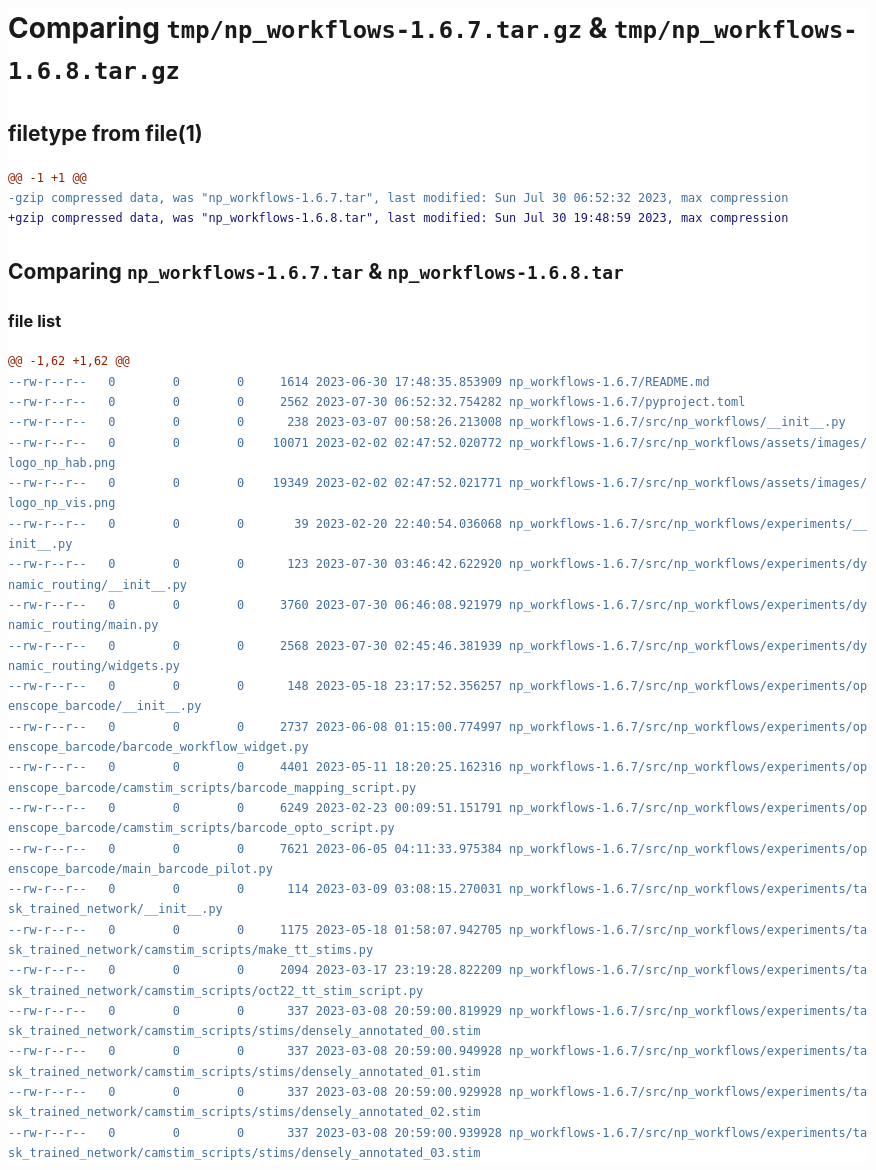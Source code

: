 # Comparing `tmp/np_workflows-1.6.7.tar.gz` & `tmp/np_workflows-1.6.8.tar.gz`

## filetype from file(1)

```diff
@@ -1 +1 @@
-gzip compressed data, was "np_workflows-1.6.7.tar", last modified: Sun Jul 30 06:52:32 2023, max compression
+gzip compressed data, was "np_workflows-1.6.8.tar", last modified: Sun Jul 30 19:48:59 2023, max compression
```

## Comparing `np_workflows-1.6.7.tar` & `np_workflows-1.6.8.tar`

### file list

```diff
@@ -1,62 +1,62 @@
--rw-r--r--   0        0        0     1614 2023-06-30 17:48:35.853909 np_workflows-1.6.7/README.md
--rw-r--r--   0        0        0     2562 2023-07-30 06:52:32.754282 np_workflows-1.6.7/pyproject.toml
--rw-r--r--   0        0        0      238 2023-03-07 00:58:26.213008 np_workflows-1.6.7/src/np_workflows/__init__.py
--rw-r--r--   0        0        0    10071 2023-02-02 02:47:52.020772 np_workflows-1.6.7/src/np_workflows/assets/images/logo_np_hab.png
--rw-r--r--   0        0        0    19349 2023-02-02 02:47:52.021771 np_workflows-1.6.7/src/np_workflows/assets/images/logo_np_vis.png
--rw-r--r--   0        0        0       39 2023-02-20 22:40:54.036068 np_workflows-1.6.7/src/np_workflows/experiments/__init__.py
--rw-r--r--   0        0        0      123 2023-07-30 03:46:42.622920 np_workflows-1.6.7/src/np_workflows/experiments/dynamic_routing/__init__.py
--rw-r--r--   0        0        0     3760 2023-07-30 06:46:08.921979 np_workflows-1.6.7/src/np_workflows/experiments/dynamic_routing/main.py
--rw-r--r--   0        0        0     2568 2023-07-30 02:45:46.381939 np_workflows-1.6.7/src/np_workflows/experiments/dynamic_routing/widgets.py
--rw-r--r--   0        0        0      148 2023-05-18 23:17:52.356257 np_workflows-1.6.7/src/np_workflows/experiments/openscope_barcode/__init__.py
--rw-r--r--   0        0        0     2737 2023-06-08 01:15:00.774997 np_workflows-1.6.7/src/np_workflows/experiments/openscope_barcode/barcode_workflow_widget.py
--rw-r--r--   0        0        0     4401 2023-05-11 18:20:25.162316 np_workflows-1.6.7/src/np_workflows/experiments/openscope_barcode/camstim_scripts/barcode_mapping_script.py
--rw-r--r--   0        0        0     6249 2023-02-23 00:09:51.151791 np_workflows-1.6.7/src/np_workflows/experiments/openscope_barcode/camstim_scripts/barcode_opto_script.py
--rw-r--r--   0        0        0     7621 2023-06-05 04:11:33.975384 np_workflows-1.6.7/src/np_workflows/experiments/openscope_barcode/main_barcode_pilot.py
--rw-r--r--   0        0        0      114 2023-03-09 03:08:15.270031 np_workflows-1.6.7/src/np_workflows/experiments/task_trained_network/__init__.py
--rw-r--r--   0        0        0     1175 2023-05-18 01:58:07.942705 np_workflows-1.6.7/src/np_workflows/experiments/task_trained_network/camstim_scripts/make_tt_stims.py
--rw-r--r--   0        0        0     2094 2023-03-17 23:19:28.822209 np_workflows-1.6.7/src/np_workflows/experiments/task_trained_network/camstim_scripts/oct22_tt_stim_script.py
--rw-r--r--   0        0        0      337 2023-03-08 20:59:00.819929 np_workflows-1.6.7/src/np_workflows/experiments/task_trained_network/camstim_scripts/stims/densely_annotated_00.stim
--rw-r--r--   0        0        0      337 2023-03-08 20:59:00.949928 np_workflows-1.6.7/src/np_workflows/experiments/task_trained_network/camstim_scripts/stims/densely_annotated_01.stim
--rw-r--r--   0        0        0      337 2023-03-08 20:59:00.929928 np_workflows-1.6.7/src/np_workflows/experiments/task_trained_network/camstim_scripts/stims/densely_annotated_02.stim
--rw-r--r--   0        0        0      337 2023-03-08 20:59:00.939928 np_workflows-1.6.7/src/np_workflows/experiments/task_trained_network/camstim_scripts/stims/densely_annotated_03.stim
```